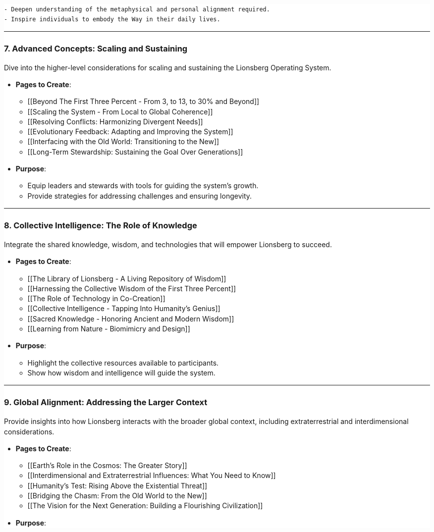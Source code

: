     - Deepen understanding of the metaphysical and personal alignment required.
    - Inspire individuals to embody the Way in their daily lives.

---

### **7. Advanced Concepts: Scaling and Sustaining**

Dive into the higher-level considerations for scaling and sustaining the Lionsberg Operating System.

- **Pages to Create**:
    
    - [[Beyond The First Three Percent - From 3, to 13, to 30% and Beyond]]
    - [[Scaling the System - From Local to Global Coherence]]
    - [[Resolving Conflicts: Harmonizing Divergent Needs]]
    - [[Evolutionary Feedback: Adapting and Improving the System]]
    - [[Interfacing with the Old World: Transitioning to the New]]
    - [[Long-Term Stewardship: Sustaining the Goal Over Generations]]
- **Purpose**:
    
    - Equip leaders and stewards with tools for guiding the system’s growth.
    - Provide strategies for addressing challenges and ensuring longevity.

---

### **8. Collective Intelligence: The Role of Knowledge**

Integrate the shared knowledge, wisdom, and technologies that will empower Lionsberg to succeed.

- **Pages to Create**:
    
    - [[The Library of Lionsberg - A Living Repository of Wisdom]]  
    - [[Harnessing the Collective Wisdom of the First Three Percent]]  
    - [[The Role of Technology in Co-Creation]] 
    - [[Collective Intelligence - Tapping Into Humanity’s Genius]]  
    - [[Sacred Knowledge - Honoring Ancient and Modern Wisdom]]  
    - [[Learning from Nature - Biomimicry and Design]]
- **Purpose**:
    
    - Highlight the collective resources available to participants.
    - Show how wisdom and intelligence will guide the system.

---

### **9. Global Alignment: Addressing the Larger Context**

Provide insights into how Lionsberg interacts with the broader global context, including extraterrestrial and interdimensional considerations.

- **Pages to Create**:
    
    - [[Earth’s Role in the Cosmos: The Greater Story]]
    - [[Interdimensional and Extraterrestrial Influences: What You Need to Know]]
    - [[Humanity’s Test: Rising Above the Existential Threat]]
    - [[Bridging the Chasm: From the Old World to the New]]
    - [[The Vision for the Next Generation: Building a Flourishing Civilization]]
- **Purpose**:
    